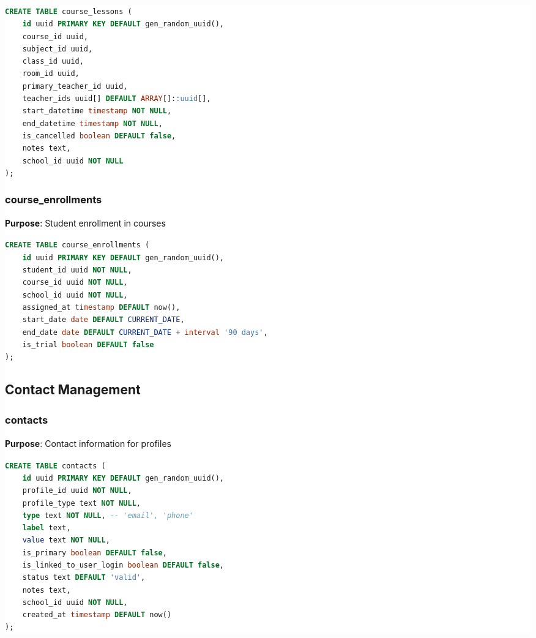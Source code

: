 ```sql
CREATE TABLE course_lessons (
    id uuid PRIMARY KEY DEFAULT gen_random_uuid(),
    course_id uuid,
    subject_id uuid,
    class_id uuid,
    room_id uuid,
    primary_teacher_id uuid,
    teacher_ids uuid[] DEFAULT ARRAY[]::uuid[],
    start_datetime timestamp NOT NULL,
    end_datetime timestamp NOT NULL,
    is_cancelled boolean DEFAULT false,
    notes text,
    school_id uuid NOT NULL
);
```

### course_enrollments
**Purpose**: Student enrollment in courses

```sql
CREATE TABLE course_enrollments (
    id uuid PRIMARY KEY DEFAULT gen_random_uuid(),
    student_id uuid NOT NULL,
    course_id uuid NOT NULL,
    school_id uuid NOT NULL,
    assigned_at timestamp DEFAULT now(),
    start_date date DEFAULT CURRENT_DATE,
    end_date date DEFAULT CURRENT_DATE + interval '90 days',
    is_trial boolean DEFAULT false
);
```

## Contact Management

### contacts
**Purpose**: Contact information for profiles

```sql
CREATE TABLE contacts (
    id uuid PRIMARY KEY DEFAULT gen_random_uuid(),
    profile_id uuid NOT NULL,
    profile_type text NOT NULL,
    type text NOT NULL, -- 'email', 'phone'
    label text,
    value text NOT NULL,
    is_primary boolean DEFAULT false,
    is_linked_to_user_login boolean DEFAULT false,
    status text DEFAULT 'valid',
    notes text,
    school_id uuid NOT NULL,
    created_at timestamp DEFAULT now()
);
```
